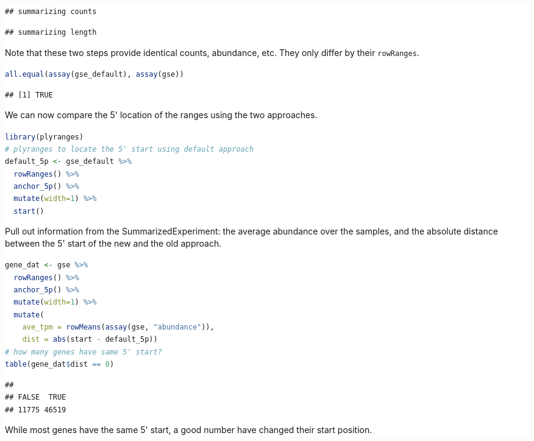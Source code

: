 ```
## summarizing counts
```

```
## summarizing length
```

Note that these two steps provide identical counts, abundance,
etc. They only differ by their `rowRanges`.


```r
all.equal(assay(gse_default), assay(gse))
```

```
## [1] TRUE
```

We can now compare the 5' location of the ranges using the two
approaches.


```r
library(plyranges)
# plyranges to locate the 5' start using default approach
default_5p <- gse_default %>%
  rowRanges() %>%
  anchor_5p() %>%
  mutate(width=1) %>%
  start()
```

Pull out information from the SummarizedExperiment: the average
abundance over the samples, and the absolute distance between the 5'
start of the new and the old approach.


```r
gene_dat <- gse %>%
  rowRanges() %>%
  anchor_5p() %>%
  mutate(width=1) %>%
  mutate(
    ave_tpm = rowMeans(assay(gse, "abundance")),
    dist = abs(start - default_5p))
# how many genes have same 5' start?
table(gene_dat$dist == 0)
```

```
## 
## FALSE  TRUE 
## 11775 46519
```

While most genes have the same 5' start, a good number have changed
their start position.
